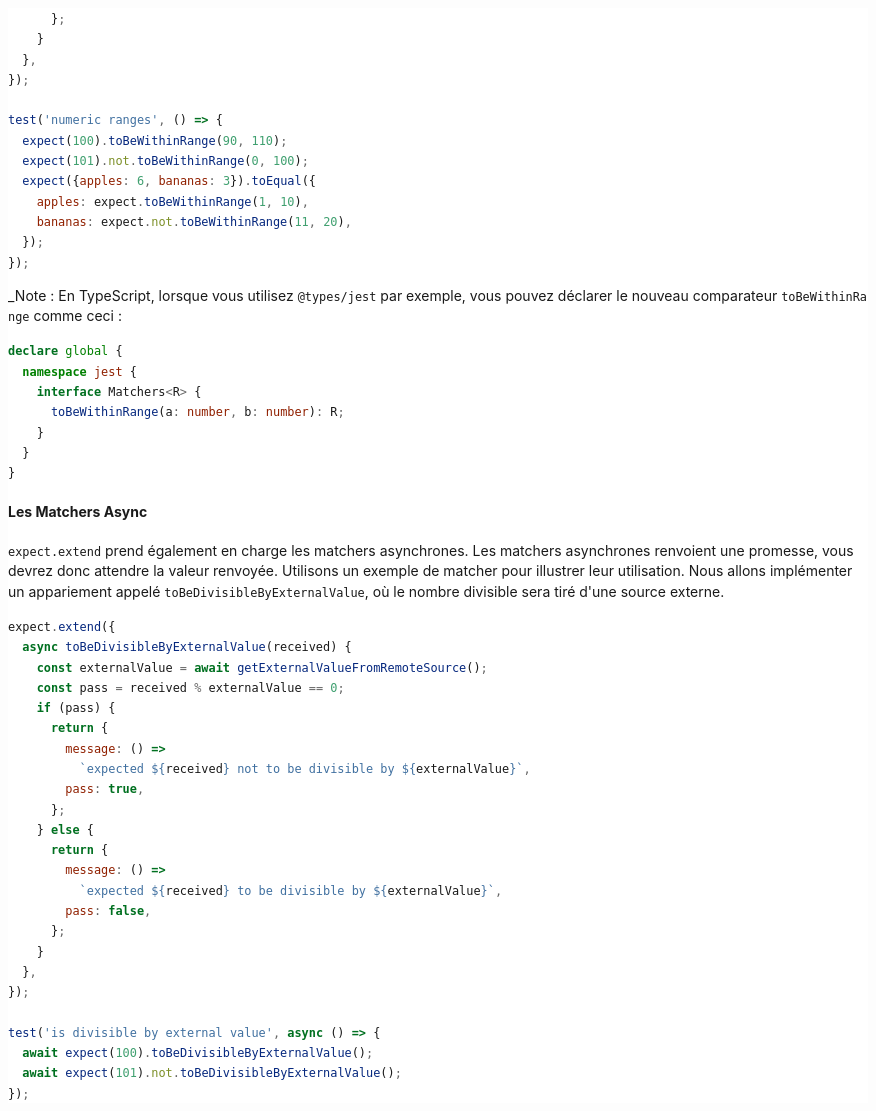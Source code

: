 ```js
      };
    }
  },
});

test('numeric ranges', () => {
  expect(100).toBeWithinRange(90, 110);
  expect(101).not.toBeWithinRange(0, 100);
  expect({apples: 6, bananas: 3}).toEqual({
    apples: expect.toBeWithinRange(1, 10),
    bananas: expect.not.toBeWithinRange(11, 20),
  });
});
```

_Note : En TypeScript, lorsque vous utilisez `@types/jest` par exemple, vous pouvez déclarer le nouveau comparateur `toBeWithinRange` comme ceci :

```ts
declare global {
  namespace jest {
    interface Matchers<R> {
      toBeWithinRange(a: number, b: number): R;
    }
  }
}
```

#### Les Matchers Async

`expect.extend` prend également en charge les matchers asynchrones. Les matchers asynchrones renvoient une promesse, vous devrez donc attendre la valeur renvoyée. Utilisons un exemple de matcher pour illustrer leur utilisation. Nous allons implémenter un appariement appelé `toBeDivisibleByExternalValue`, où le nombre divisible sera tiré d'une source externe.

```js
expect.extend({
  async toBeDivisibleByExternalValue(received) {
    const externalValue = await getExternalValueFromRemoteSource();
    const pass = received % externalValue == 0;
    if (pass) {
      return {
        message: () =>
          `expected ${received} not to be divisible by ${externalValue}`,
        pass: true,
      };
    } else {
      return {
        message: () =>
          `expected ${received} to be divisible by ${externalValue}`,
        pass: false,
      };
    }
  },
});

test('is divisible by external value', async () => {
  await expect(100).toBeDivisibleByExternalValue();
  await expect(101).not.toBeDivisibleByExternalValue();
});
```
